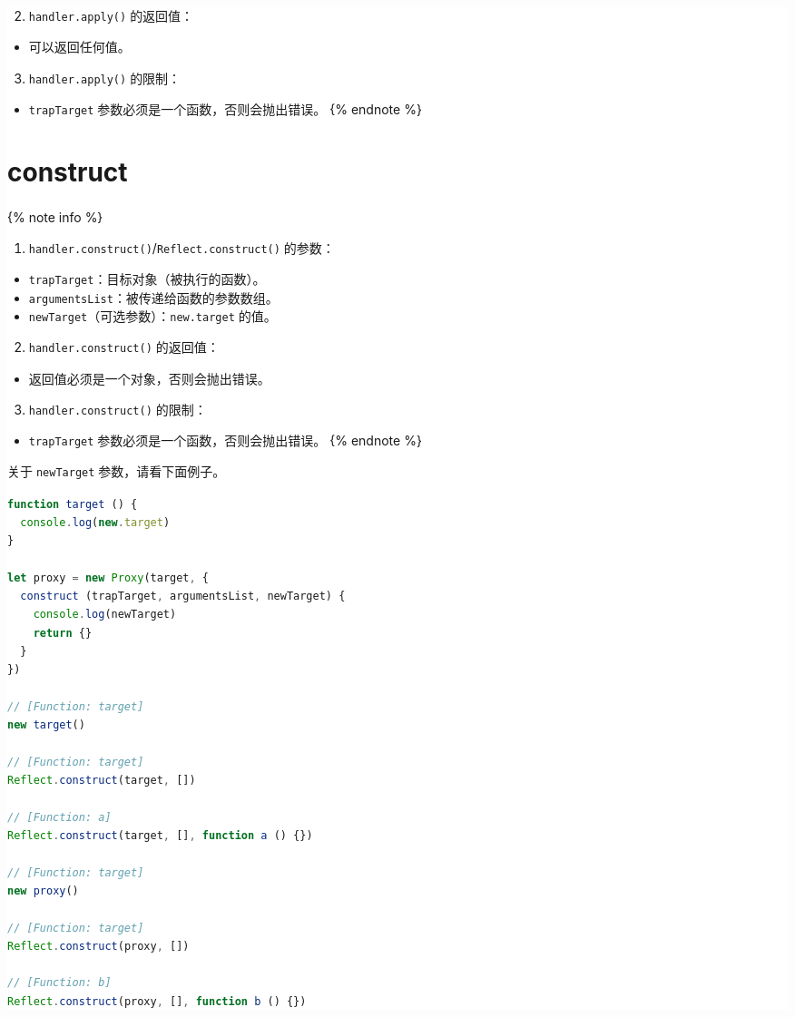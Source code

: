 
2. `handler.apply()` 的返回值：
  - 可以返回任何值。


3. `handler.apply()` 的限制：
  - `trapTarget` 参数必须是一个函数，否则会抛出错误。
{% endnote %}

# construct

{% note info %}
1. `handler.construct()`/`Reflect.construct()` 的参数：
  - `trapTarget`：目标对象（被执行的函数）。
  - `argumentsList`：被传递给函数的参数数组。
  - `newTarget`（可选参数）：`new.target` 的值。


2. `handler.construct()` 的返回值：
  - 返回值必须是一个对象，否则会抛出错误。


3. `handler.construct()` 的限制：
  - `trapTarget` 参数必须是一个函数，否则会抛出错误。
{% endnote %}

关于 `newTarget` 参数，请看下面例子。

```js
function target () {
  console.log(new.target)
}

let proxy = new Proxy(target, {
  construct (trapTarget, argumentsList, newTarget) {
    console.log(newTarget)
    return {}
  }
})

// [Function: target]
new target()

// [Function: target]
Reflect.construct(target, [])

// [Function: a]
Reflect.construct(target, [], function a () {})

// [Function: target]
new proxy()                                     

// [Function: target]
Reflect.construct(proxy, [])                        

// [Function: b]
Reflect.construct(proxy, [], function b () {})      
```
